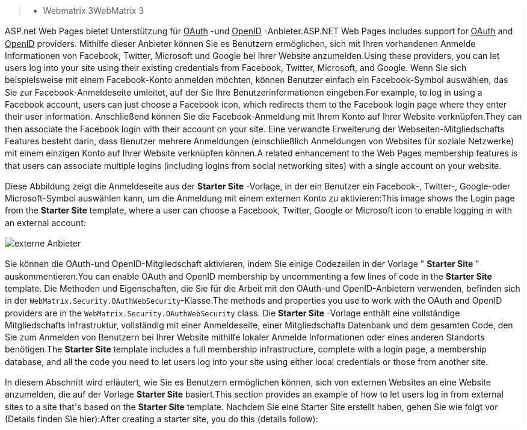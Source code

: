 > - <span data-ttu-id="4c84e-112">Webmatrix 3</span><span class="sxs-lookup"><span data-stu-id="4c84e-112">WebMatrix 3</span></span>

<span data-ttu-id="4c84e-113">ASP.net Web Pages bietet Unterstützung für [OAuth](http://oauth.net/) -und [OpenID](http://openid.net/) -Anbieter.</span><span class="sxs-lookup"><span data-stu-id="4c84e-113">ASP.NET Web Pages includes support for [OAuth](http://oauth.net/) and [OpenID](http://openid.net/) providers.</span></span> <span data-ttu-id="4c84e-114">Mithilfe dieser Anbieter können Sie es Benutzern ermöglichen, sich mit Ihren vorhandenen Anmelde Informationen von Facebook, Twitter, Microsoft und Google bei Ihrer Website anzumelden.</span><span class="sxs-lookup"><span data-stu-id="4c84e-114">Using these providers, you can let users log into your site using their existing credentials from Facebook, Twitter, Microsoft, and Google.</span></span> <span data-ttu-id="4c84e-115">Wenn Sie sich beispielsweise mit einem Facebook-Konto anmelden möchten, können Benutzer einfach ein Facebook-Symbol auswählen, das Sie zur Facebook-Anmeldeseite umleitet, auf der Sie Ihre Benutzerinformationen eingeben.</span><span class="sxs-lookup"><span data-stu-id="4c84e-115">For example, to log in using a Facebook account, users can just choose a Facebook icon, which redirects them to the Facebook login page where they enter their user information.</span></span> <span data-ttu-id="4c84e-116">Anschließend können Sie die Facebook-Anmeldung mit Ihrem Konto auf Ihrer Website verknüpfen.</span><span class="sxs-lookup"><span data-stu-id="4c84e-116">They can then associate the Facebook login with their account on your site.</span></span> <span data-ttu-id="4c84e-117">Eine verwandte Erweiterung der Webseiten-Mitgliedschafts Features besteht darin, dass Benutzer mehrere Anmeldungen (einschließlich Anmeldungen von Websites für soziale Netzwerke) mit einem einzigen Konto auf Ihrer Website verknüpfen können.</span><span class="sxs-lookup"><span data-stu-id="4c84e-117">A related enhancement to the Web Pages membership features is that users can associate multiple logins (including logins from social networking sites) with a single account on your website.</span></span>

<span data-ttu-id="4c84e-118">Diese Abbildung zeigt die Anmeldeseite aus der **Starter Site** -Vorlage, in der ein Benutzer ein Facebook-, Twitter-, Google-oder Microsoft-Symbol auswählen kann, um die Anmeldung mit einem externen Konto zu aktivieren:</span><span class="sxs-lookup"><span data-stu-id="4c84e-118">This image shows the Login page from the **Starter Site** template, where a user can choose a Facebook, Twitter, Google or Microsoft icon to enable logging in with an external account:</span></span>

![externe Anbieter](enabling-login-from-external-sites-in-an-aspnet-web-pages-site/_static/image1.png)

<span data-ttu-id="4c84e-120">Sie können die OAuth-und OpenID-Mitgliedschaft aktivieren, indem Sie einige Codezeilen in der Vorlage " **Starter Site** " auskommentieren.</span><span class="sxs-lookup"><span data-stu-id="4c84e-120">You can enable OAuth and OpenID membership by uncommenting a few lines of code in the **Starter Site** template.</span></span> <span data-ttu-id="4c84e-121">Die Methoden und Eigenschaften, die Sie für die Arbeit mit den OAuth-und OpenID-Anbietern verwenden, befinden sich in der `WebMatrix.Security.OAuthWebSecurity`-Klasse.</span><span class="sxs-lookup"><span data-stu-id="4c84e-121">The methods and properties you use to work with the OAuth and OpenID providers are in the `WebMatrix.Security.OAuthWebSecurity` class.</span></span> <span data-ttu-id="4c84e-122">Die **Starter Site** -Vorlage enthält eine vollständige Mitgliedschafts Infrastruktur, vollständig mit einer Anmeldeseite, einer Mitgliedschafts Datenbank und dem gesamten Code, den Sie zum Anmelden von Benutzern bei Ihrer Website mithilfe lokaler Anmelde Informationen oder eines anderen Standorts benötigen.</span><span class="sxs-lookup"><span data-stu-id="4c84e-122">The **Starter Site** template includes a full membership infrastructure, complete with a login page, a membership database, and all the code you need to let users log into your site using either local credentials or those from another site.</span></span>

<span data-ttu-id="4c84e-123">In diesem Abschnitt wird erläutert, wie Sie es Benutzern ermöglichen können, sich von externen Websites an eine Website anzumelden, die auf der Vorlage **Starter Site** basiert.</span><span class="sxs-lookup"><span data-stu-id="4c84e-123">This section provides an example of how to let users log in from external sites to a site that's based on the **Starter Site** template.</span></span> <span data-ttu-id="4c84e-124">Nachdem Sie eine Starter Site erstellt haben, gehen Sie wie folgt vor (Details finden Sie hier):</span><span class="sxs-lookup"><span data-stu-id="4c84e-124">After creating a starter site, you do this (details follow):</span></span>
